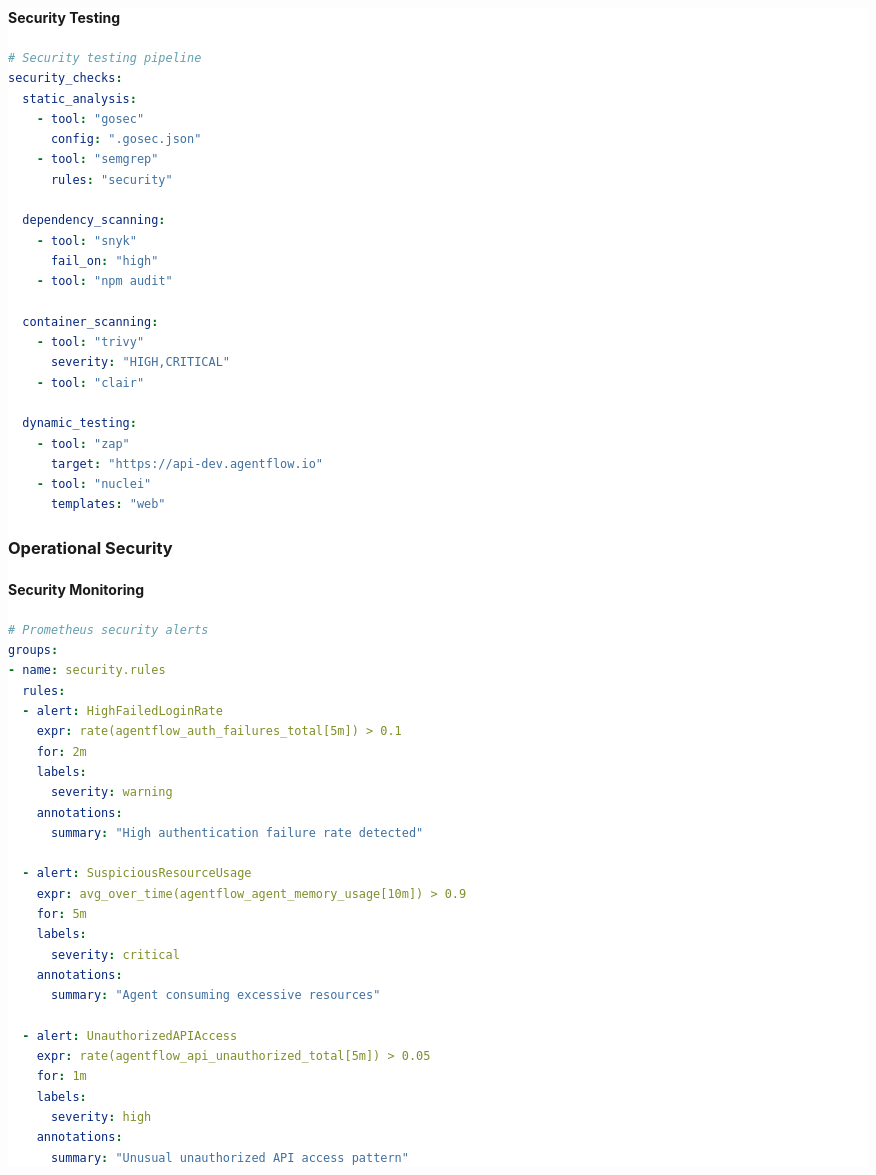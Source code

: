 #### Security Testing
```yaml
# Security testing pipeline
security_checks:
  static_analysis:
    - tool: "gosec"
      config: ".gosec.json"
    - tool: "semgrep"
      rules: "security"
      
  dependency_scanning:
    - tool: "snyk"
      fail_on: "high"
    - tool: "npm audit"
      
  container_scanning:
    - tool: "trivy"
      severity: "HIGH,CRITICAL"
    - tool: "clair"
      
  dynamic_testing:
    - tool: "zap"
      target: "https://api-dev.agentflow.io"
    - tool: "nuclei"
      templates: "web"
```

### Operational Security

#### Security Monitoring
```yaml
# Prometheus security alerts
groups:
- name: security.rules
  rules:
  - alert: HighFailedLoginRate
    expr: rate(agentflow_auth_failures_total[5m]) > 0.1
    for: 2m
    labels:
      severity: warning
    annotations:
      summary: "High authentication failure rate detected"
      
  - alert: SuspiciousResourceUsage
    expr: avg_over_time(agentflow_agent_memory_usage[10m]) > 0.9
    for: 5m
    labels:
      severity: critical
    annotations:
      summary: "Agent consuming excessive resources"
      
  - alert: UnauthorizedAPIAccess
    expr: rate(agentflow_api_unauthorized_total[5m]) > 0.05
    for: 1m
    labels:
      severity: high
    annotations:
      summary: "Unusual unauthorized API access pattern"
```
